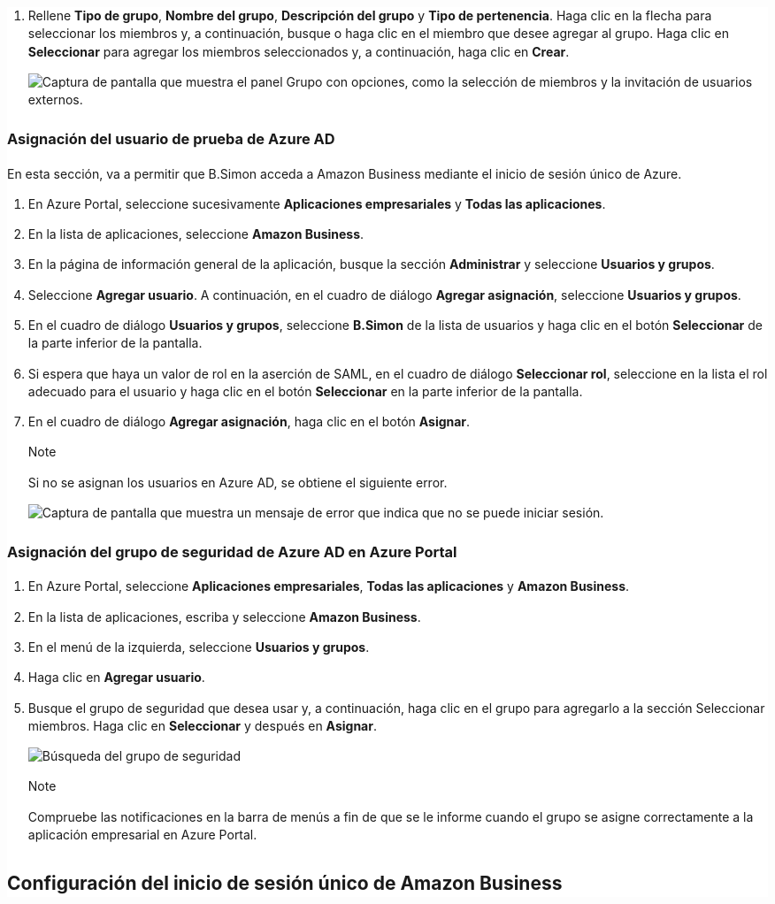 1. Rellene **Tipo de grupo**, **Nombre del grupo**, **Descripción del grupo** y **Tipo de pertenencia**. Haga clic en la flecha para seleccionar los miembros y, a continuación, busque o haga clic en el miembro que desee agregar al grupo. Haga clic en **Seleccionar** para agregar los miembros seleccionados y, a continuación, haga clic en **Crear**.

    ![Captura de pantalla que muestra el panel Grupo con opciones, como la selección de miembros y la invitación de usuarios externos.](./media/amazon-business-tutorial/group-information.png)

### <a name="assign-the-azure-ad-test-user"></a>Asignación del usuario de prueba de Azure AD

En esta sección, va a permitir que B.Simon acceda a Amazon Business mediante el inicio de sesión único de Azure.

1. En Azure Portal, seleccione sucesivamente **Aplicaciones empresariales** y **Todas las aplicaciones**.
1. En la lista de aplicaciones, seleccione **Amazon Business**.
1. En la página de información general de la aplicación, busque la sección **Administrar** y seleccione **Usuarios y grupos**.
1. Seleccione **Agregar usuario**. A continuación, en el cuadro de diálogo **Agregar asignación**, seleccione **Usuarios y grupos**.
1. En el cuadro de diálogo **Usuarios y grupos**, seleccione **B.Simon** de la lista de usuarios y haga clic en el botón **Seleccionar** de la parte inferior de la pantalla.
1. Si espera que haya un valor de rol en la aserción de SAML, en el cuadro de diálogo **Seleccionar rol**, seleccione en la lista el rol adecuado para el usuario y haga clic en el botón **Seleccionar** en la parte inferior de la pantalla.
1. En el cuadro de diálogo **Agregar asignación**, haga clic en el botón **Asignar**.

    >[!NOTE]
    > Si no se asignan los usuarios en Azure AD, se obtiene el siguiente error.

    ![Captura de pantalla que muestra un mensaje de error que indica que no se puede iniciar sesión.](media/amazon-business-tutorial/assign-user.png)

### <a name="assign-the-azure-ad-security-group-in-the-azure-portal"></a>Asignación del grupo de seguridad de Azure AD en Azure Portal

1. En Azure Portal, seleccione **Aplicaciones empresariales**, **Todas las aplicaciones** y **Amazon Business**.
2. En la lista de aplicaciones, escriba y seleccione **Amazon Business**.
3. En el menú de la izquierda, seleccione **Usuarios y grupos**.
4. Haga clic en **Agregar usuario**.
5. Busque el grupo de seguridad que desea usar y, a continuación, haga clic en el grupo para agregarlo a la sección Seleccionar miembros. Haga clic en **Seleccionar** y después en **Asignar**.

    ![Búsqueda del grupo de seguridad](./media/amazon-business-tutorial/assign-group.png)

    > [!NOTE]
    > Compruebe las notificaciones en la barra de menús a fin de que se le informe cuando el grupo se asigne correctamente a la aplicación empresarial en Azure Portal.

## <a name="configure-amazon-business-sso"></a>Configuración del inicio de sesión único de Amazon Business
